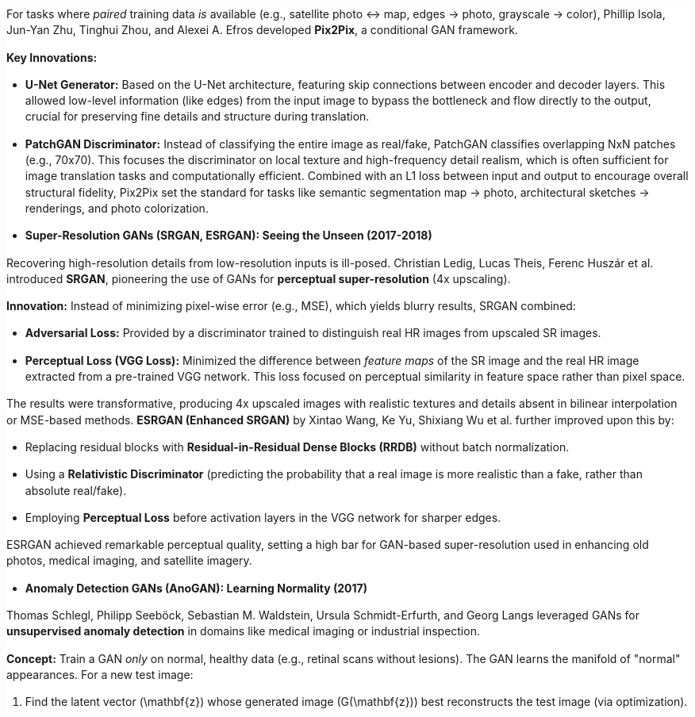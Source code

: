 For tasks where *paired* training data *is* available (e.g., satellite photo ↔ map, edges → photo, grayscale → color), Phillip Isola, Jun-Yan Zhu, Tinghui Zhou, and Alexei A. Efros developed **Pix2Pix**, a conditional GAN framework.

**Key Innovations:**

*   **U-Net Generator:** Based on the U-Net architecture, featuring skip connections between encoder and decoder layers. This allowed low-level information (like edges) from the input image to bypass the bottleneck and flow directly to the output, crucial for preserving fine details and structure during translation.

*   **PatchGAN Discriminator:** Instead of classifying the entire image as real/fake, PatchGAN classifies overlapping NxN patches (e.g., 70x70). This focuses the discriminator on local texture and high-frequency detail realism, which is often sufficient for image translation tasks and computationally efficient. Combined with an L1 loss between input and output to encourage overall structural fidelity, Pix2Pix set the standard for tasks like semantic segmentation map → photo, architectural sketches → renderings, and photo colorization.

*   **Super-Resolution GANs (SRGAN, ESRGAN): Seeing the Unseen (2017-2018)**

Recovering high-resolution details from low-resolution inputs is ill-posed. Christian Ledig, Lucas Theis, Ferenc Huszár et al. introduced **SRGAN**, pioneering the use of GANs for **perceptual super-resolution** (4x upscaling).

**Innovation:** Instead of minimizing pixel-wise error (e.g., MSE), which yields blurry results, SRGAN combined:

*   **Adversarial Loss:** Provided by a discriminator trained to distinguish real HR images from upscaled SR images.

*   **Perceptual Loss (VGG Loss):** Minimized the difference between *feature maps* of the SR image and the real HR image extracted from a pre-trained VGG network. This loss focused on perceptual similarity in feature space rather than pixel space.

The results were transformative, producing 4x upscaled images with realistic textures and details absent in bilinear interpolation or MSE-based methods. **ESRGAN (Enhanced SRGAN)** by Xintao Wang, Ke Yu, Shixiang Wu et al. further improved upon this by:

*   Replacing residual blocks with **Residual-in-Residual Dense Blocks (RRDB)** without batch normalization.

*   Using a **Relativistic Discriminator** (predicting the probability that a real image is more realistic than a fake, rather than absolute real/fake).

*   Employing **Perceptual Loss** before activation layers in the VGG network for sharper edges.

ESRGAN achieved remarkable perceptual quality, setting a high bar for GAN-based super-resolution used in enhancing old photos, medical imaging, and satellite imagery.

*   **Anomaly Detection GANs (AnoGAN): Learning Normality (2017)**

Thomas Schlegl, Philipp Seeböck, Sebastian M. Waldstein, Ursula Schmidt-Erfurth, and Georg Langs leveraged GANs for **unsupervised anomaly detection** in domains like medical imaging or industrial inspection.

**Concept:** Train a GAN *only* on normal, healthy data (e.g., retinal scans without lesions). The GAN learns the manifold of "normal" appearances. For a new test image:

1.  Find the latent vector \(\mathbf{z}\) whose generated image \(G(\mathbf{z})\) best reconstructs the test image (via optimization).
